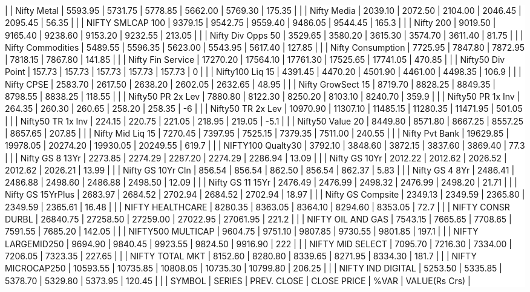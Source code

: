 |  | Nifty Metal | 5593.95 | 5731.75 | 5778.85 | 5662.00 | 5769.30 | 175.35 |
|  | Nifty Media | 2039.10 | 2072.50 | 2104.00 | 2046.45 | 2095.45 | 56.35 |
|  | NIFTY SMLCAP 100 | 9379.15 | 9542.75 | 9559.40 | 9486.05 | 9544.45 | 165.3 |
|  | Nifty 200 | 9019.50 | 9165.40 | 9238.60 | 9153.20 | 9232.55 | 213.05 |
|  | Nifty Div Opps 50 | 3529.65 | 3580.20 | 3615.30 | 3574.70 | 3611.40 | 81.75 |
|  | Nifty Commodities | 5489.55 | 5596.35 | 5623.00 | 5543.95 | 5617.40 | 127.85 |
|  | Nifty Consumption | 7725.95 | 7847.80 | 7872.95 | 7818.15 | 7867.80 | 141.85 |
|  | Nifty Fin Service | 17270.20 | 17564.10 | 17761.30 | 17525.65 | 17741.05 | 470.85 |
|  | Nifty50 Div Point | 157.73 | 157.73 | 157.73 | 157.73 | 157.73 | 0 |
|  | Nifty100 Liq 15 | 4391.45 | 4470.20 | 4501.90 | 4461.00 | 4498.35 | 106.9 |
|  | Nifty CPSE | 2583.70 | 2617.50 | 2638.20 | 2602.05 | 2632.65 | 48.95 |
|  | Nifty GrowSect 15 | 8719.70 | 8828.25 | 8849.35 | 8798.55 | 8838.25 | 118.55 |
|  | Nifty50 PR 2x Lev | 7880.80 | 8122.30 | 8250.20 | 8103.10 | 8240.70 | 359.9 |
|  | Nifty50 PR 1x Inv | 264.35 | 260.30 | 260.65 | 258.20 | 258.35 | -6 |
|  | Nifty50 TR 2x Lev | 10970.90 | 11307.10 | 11485.15 | 11280.35 | 11471.95 | 501.05 |
|  | Nifty50 TR 1x Inv | 224.15 | 220.75 | 221.05 | 218.95 | 219.05 | -5.1 |
|  | Nifty50 Value 20 | 8449.80 | 8571.80 | 8667.25 | 8557.25 | 8657.65 | 207.85 |
|  | Nifty Mid Liq 15 | 7270.45 | 7397.95 | 7525.15 | 7379.35 | 7511.00 | 240.55 |
|  | Nifty Pvt Bank | 19629.85 | 19978.05 | 20274.20 | 19930.05 | 20249.55 | 619.7 |
|  | NIFTY100 Qualty30 | 3792.10 | 3848.60 | 3872.15 | 3837.60 | 3869.40 | 77.3 |
|  | Nifty GS 8 13Yr | 2273.85 | 2274.29 | 2287.20 | 2274.29 | 2286.94 | 13.09 |
|  | Nifty GS 10Yr | 2012.22 | 2012.62 | 2026.52 | 2012.62 | 2026.21 | 13.99 |
|  | Nifty GS 10Yr Cln | 856.54 | 856.54 | 862.50 | 856.54 | 862.37 | 5.83 |
|  | Nifty GS 4 8Yr | 2486.41 | 2486.88 | 2498.60 | 2486.88 | 2498.50 | 12.09 |
|  | Nifty GS 11 15Yr | 2476.49 | 2476.99 | 2498.32 | 2476.99 | 2498.20 | 21.71 |
|  | Nifty GS 15YrPlus | 2683.97 | 2684.52 | 2702.94 | 2684.52 | 2702.94 | 18.97 |
|  | Nifty GS Compsite | 2349.13 | 2349.59 | 2365.80 | 2349.59 | 2365.61 | 16.48 |
|  | NIFTY HEALTHCARE | 8280.35 | 8363.05 | 8364.10 | 8294.60 | 8353.05 | 72.7 |
|  | NIFTY CONSR DURBL | 26840.75 | 27258.50 | 27259.00 | 27022.95 | 27061.95 | 221.2 |
|  | NIFTY OIL AND GAS | 7543.15 | 7665.65 | 7708.65 | 7591.55 | 7685.20 | 142.05 |
|  | NIFTY500 MULTICAP | 9604.75 | 9751.10 | 9807.85 | 9730.55 | 9801.85 | 197.1 |
|  | NIFTY LARGEMID250 | 9694.90 | 9840.45 | 9923.55 | 9824.50 | 9916.90 | 222 |
|  | NIFTY MID SELECT | 7095.70 | 7216.30 | 7334.00 | 7206.05 | 7323.35 | 227.65 |
|  | NIFTY TOTAL MKT | 8152.60 | 8280.80 | 8339.65 | 8271.95 | 8334.30 | 181.7 |
|  | NIFTY MICROCAP250 | 10593.55 | 10735.85 | 10808.05 | 10735.30 | 10799.80 | 206.25 |
|  | NIFTY IND DIGITAL | 5253.50 | 5335.85 | 5378.70 | 5329.80 | 5373.95 | 120.45 |
|  | SYMBOL | SERIES | PREV. CLOSE | CLOSE PRICE | %VAR | VALUE(Rs Crs) |